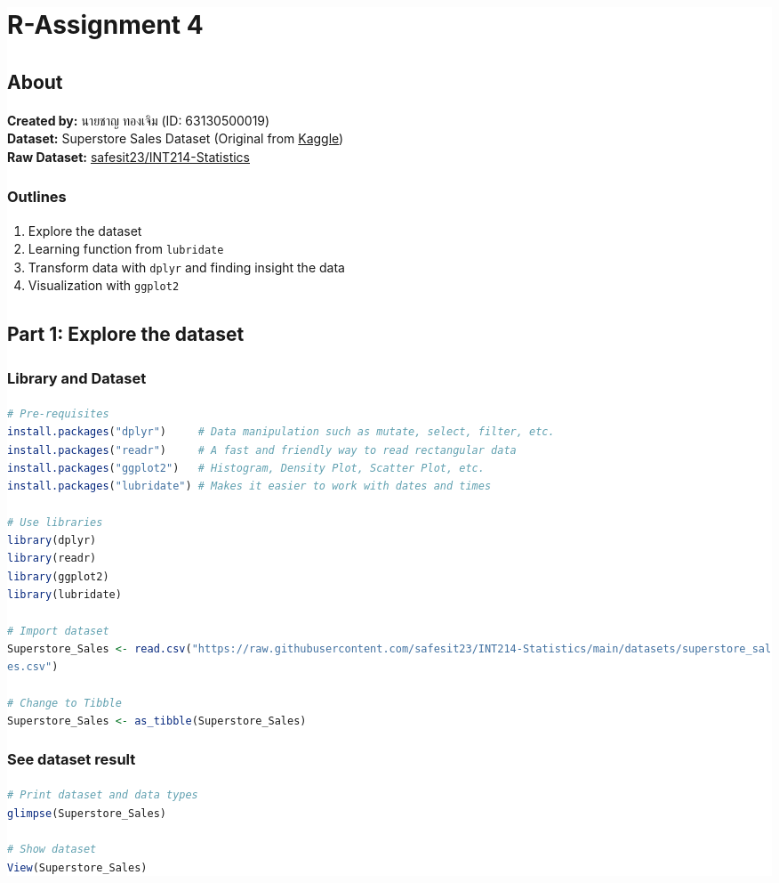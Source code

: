 # R-Assignment 4

## About

**Created by:** นายชาญ ทองเจิม (ID: 63130500019)\
**Dataset:** Superstore Sales Dataset (Original from [Kaggle](https://www.kaggle.com/rohitsahoo/sales-forecasting))\
**Raw Dataset:** [safesit23/INT214-Statistics](https://raw.githubusercontent.com/safesit23/INT214-Statistics/main/datasets/superstore_sales.csv)

### Outlines

1. Explore the dataset
2. Learning function from `lubridate`
3. Transform data with `dplyr` and finding insight the data
4. Visualization with `ggplot2`

## Part 1: Explore the dataset

### Library and Dataset

```R
# Pre-requisites
install.packages("dplyr")     # Data manipulation such as mutate, select, filter, etc.
install.packages("readr")     # A fast and friendly way to read rectangular data
install.packages("ggplot2")   # Histogram, Density Plot, Scatter Plot, etc.
install.packages("lubridate") # Makes it easier to work with dates and times

# Use libraries
library(dplyr)
library(readr)
library(ggplot2)
library(lubridate)

# Import dataset
Superstore_Sales <- read.csv("https://raw.githubusercontent.com/safesit23/INT214-Statistics/main/datasets/superstore_sales.csv")

# Change to Tibble
Superstore_Sales <- as_tibble(Superstore_Sales)
```

### See dataset result

```R
# Print dataset and data types
glimpse(Superstore_Sales)

# Show dataset
View(Superstore_Sales)
```
